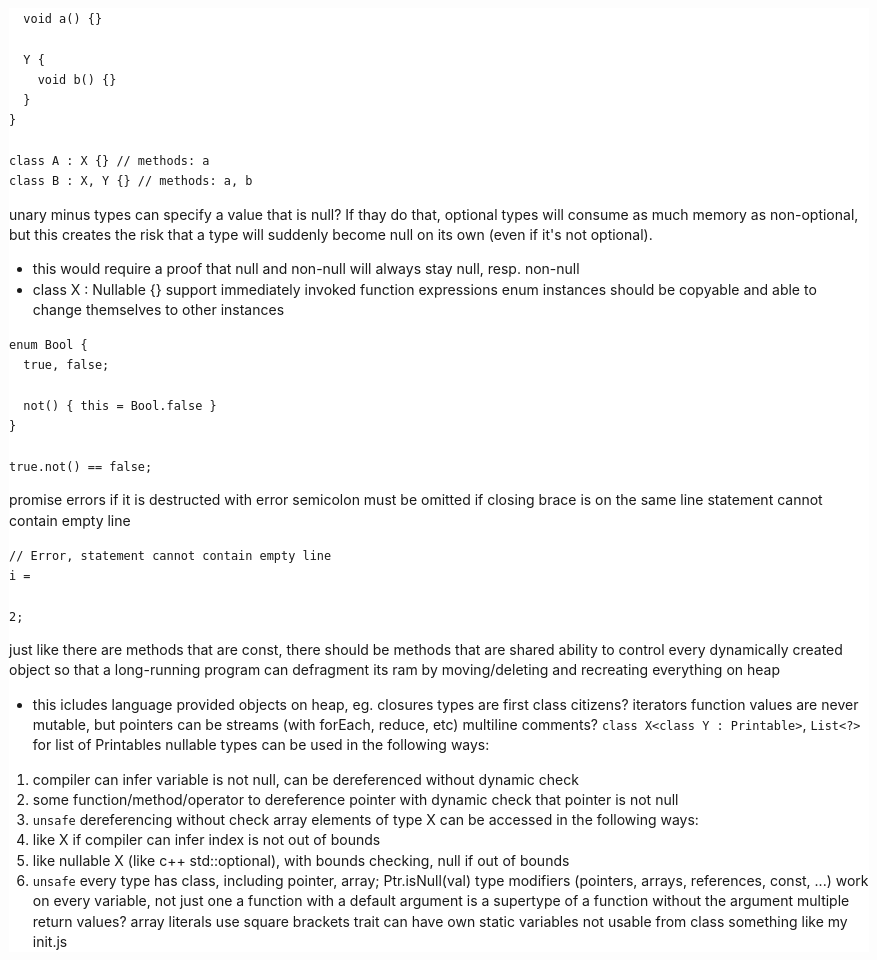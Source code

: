 ```
  void a() {}
  
  Y {
    void b() {}
  }
}

class A : X {} // methods: a
class B : X, Y {} // methods: a, b
```
unary minus
types can specify a value that is null? If thay do that, optional types will
  consume as much memory as non-optional, but this creates the risk that a type
  will suddenly become null on its own (even if it's not optional).
  - this would require a proof that null and non-null will always stay null, resp. non-null
  - class X : Nullable {}
support immediately invoked function expressions
enum instances should be copyable and able to change themselves to other instances
  ```
  enum Bool {
    true, false;
    
    not() { this = Bool.false }
  }
  
  true.not() == false;
  ```
promise errors if it is destructed with error
semicolon must be omitted if closing brace is on the same line
statement cannot contain empty line
  ```
  // Error, statement cannot contain empty line
  i =
  
  2;
  ```
just like there are methods that are const, there should be methods that are shared
ability to control every dynamically created object so that a long-running program
  can defragment its ram by moving/deleting and recreating everything on heap
  - this icludes language provided objects on heap, eg. closures
types are first class citizens?
iterators
function values are never mutable, but pointers can be
streams (with forEach, reduce, etc)
multiline comments?
`class X<class Y : Printable>`, `List<?>` for list of Printables
nullable types can be used in the following ways:
  1. compiler can infer variable is not null, can be dereferenced without dynamic
     check
  2. some function/method/operator to dereference pointer with dynamic check
     that pointer is not null
  3. `unsafe` dereferencing without check
array elements of type X can be accessed in the following ways:
  1. like X if compiler can infer index is not out of bounds
  2. like nullable X (like c++ std::optional), with bounds checking, null if out of bounds
  3. `unsafe`
every type has class, including pointer, array; Ptr.isNull(val)
type modifiers (pointers, arrays, references, const, ...) work on every variable,
  not just one
a function with a default argument is a supertype of a function without the argument
multiple return values?
array literals use square brackets
trait can have own static variables not usable from class
something like my init.js